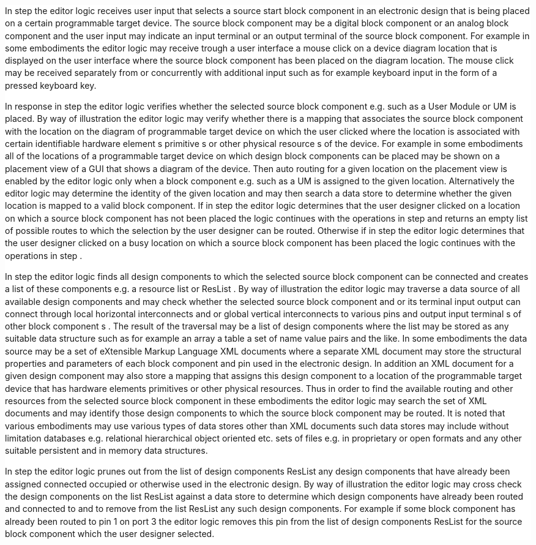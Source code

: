 In step the editor logic receives user input that selects a source start block component in an electronic design that is being placed on a certain programmable target device. The source block component may be a digital block component or an analog block component and the user input may indicate an input terminal or an output terminal of the source block component. For example in some embodiments the editor logic may receive trough a user interface a mouse click on a device diagram location that is displayed on the user interface where the source block component has been placed on the diagram location. The mouse click may be received separately from or concurrently with additional input such as for example keyboard input in the form of a pressed keyboard key.

In response in step the editor logic verifies whether the selected source block component e.g. such as a User Module or UM is placed. By way of illustration the editor logic may verify whether there is a mapping that associates the source block component with the location on the diagram of programmable target device on which the user clicked where the location is associated with certain identifiable hardware element s primitive s or other physical resource s of the device. For example in some embodiments all of the locations of a programmable target device on which design block components can be placed may be shown on a placement view of a GUI that shows a diagram of the device. Then auto routing for a given location on the placement view is enabled by the editor logic only when a block component e.g. such as a UM is assigned to the given location. Alternatively the editor logic may determine the identity of the given location and may then search a data store to determine whether the given location is mapped to a valid block component. If in step the editor logic determines that the user designer clicked on a location on which a source block component has not been placed the logic continues with the operations in step and returns an empty list of possible routes to which the selection by the user designer can be routed. Otherwise if in step the editor logic determines that the user designer clicked on a busy location on which a source block component has been placed the logic continues with the operations in step .

In step the editor logic finds all design components to which the selected source block component can be connected and creates a list of these components e.g. a resource list or ResList . By way of illustration the editor logic may traverse a data source of all available design components and may check whether the selected source block component and or its terminal input output can connect through local horizontal interconnects and or global vertical interconnects to various pins and output input terminal s of other block component s . The result of the traversal may be a list of design components where the list may be stored as any suitable data structure such as for example an array a table a set of name value pairs and the like. In some embodiments the data source may be a set of eXtensible Markup Language XML documents where a separate XML document may store the structural properties and parameters of each block component and pin used in the electronic design. In addition an XML document for a given design component may also store a mapping that assigns this design component to a location of the programmable target device that has hardware elements primitives or other physical resources. Thus in order to find the available routing and other resources from the selected source block component in these embodiments the editor logic may search the set of XML documents and may identify those design components to which the source block component may be routed. It is noted that various embodiments may use various types of data stores other than XML documents such data stores may include without limitation databases e.g. relational hierarchical object oriented etc. sets of files e.g. in proprietary or open formats and any other suitable persistent and in memory data structures.

In step the editor logic prunes out from the list of design components ResList any design components that have already been assigned connected occupied or otherwise used in the electronic design. By way of illustration the editor logic may cross check the design components on the list ResList against a data store to determine which design components have already been routed and connected to and to remove from the list ResList any such design components. For example if some block component has already been routed to pin 1 on port 3 the editor logic removes this pin from the list of design components ResList for the source block component which the user designer selected.
